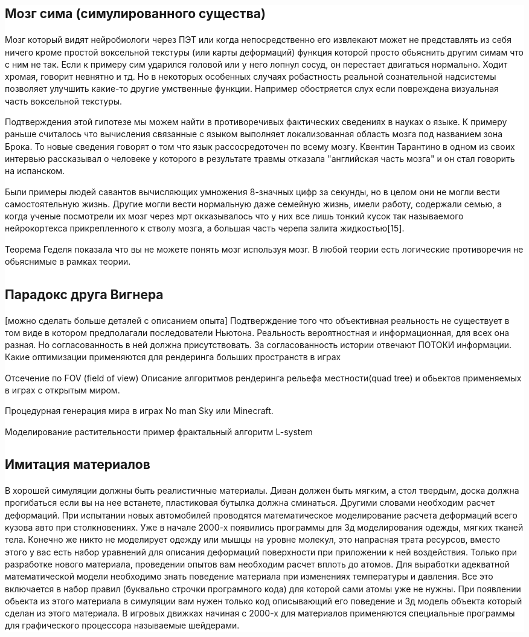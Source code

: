 ## Мозг сима (симулированного существа)
Мозг который видят нейробиологи через ПЭТ или когда непосредственно его извлекают может не представлять из себя ничего кроме простой воксельной текстуры (или карты деформаций) функция которой просто обьяснить другим симам что с ним не так. Если к примеру сим ударился головой или у него лопнул сосуд, он перестает двигаться нормально. Ходит хромая, говорит невнятно и тд. Но в некоторых особенных случаях робастность реальной сознательной надсистемы позволяет улучшить какие-то другие умственные функции. Например обостряется слух если повреждена визуальная часть воксельной текстуры. 

Подтверждения этой гипотезе мы можем найти в противоречивых фактических сведениях в науках о языке.
К примеру раньше считалось что вычисления связанные с языком выполняет локализованная область мозга под названием зона Брока.
То новые сведения говорят о том что язык рассосредоточен по всему мозгу. 
Квентин Тарантино в одном из своих интервью рассказывал о человеке у которого в результате травмы отказала "английская часть мозга" и он стал говорить на испанском. 

Были примеры людей савантов вычисляющих умножения 8-значных цифр за секунды, но в целом они не могли вести самостоятельную жизнь. Другие могли вести нормальную даже семейную жизнь, имели работу, содержали семью, а когда ученые посмотрели их мозг через мрт окказывалось что у них все лишь тонкий кусок так называемого нейрокортекса прикрепленного к стволу мозга, а большая часть черепа залита жидкостью[15].

Теорема Геделя показала что вы не можете понять мозг используя мозг. В любой теории есть логические противоречия не обьяснимые в рамках теории.

## Парадокс друга Вигнера
[можно сделать больше деталей с описанием опыта]
Подтверждение того что объективная реальность не существует в том виде в котором предполагали последователи Ньютона. Реальность вероятностная и информационная, для всех она разная. Но согласованность в ней должна присутствовать. За согласованность истории отвечают ПОТОКИ информации.
Какие оптимизации применяются для рендеринга больших пространств в играх

Отсечение по FOV (field of view)
Описание алгоритмов рендеринга рельефа местности(quad tree) и обьектов применяемых в играх c открытым миром. 

Процедурная генерация мира в играх No man Sky или Minecraft.

Моделирование растительности пример фрактальный алгоритм L-system

## Имитация материалов
В хорошей симуляции должны быть реалистичные материалы. Диван должен быть мягким, а стол твердым, доска должна прогибаться если вы на нее встанете, пластиковая бутылка должна сминаться. Другими словами необходим расчет деформаций.
При испытании новых автомобилей проводятся математическое моделирование расчета деформаций всего кузова авто при столкновениях. Уже в начале 2000-х появились программы для 3д моделирования одежды, мягких тканей тела. Конечно же никто не моделирует одежду или мышцы на уровне молекул, это напрасная трата ресурсов, вместо этого у вас есть набор уравнений для описания деформаций поверхности при приложении к ней воздействия.
Только при разработке нового материала, проведении опытов вам необходим расчет вплоть до атомов. Для выработки адекватной математической модели необходимо знать поведение материала при изменениях температуры и давления. Все это включается в набор правил (буквально строчки програмного кода) для которой сами атомы уже не нужны. При появлении обьекта из этого материала в симуляции вам нужен только код описывающий его поведение и 3д модель объекта который сделан из этого материала. В игровых движках начиная с 2000-х для материалов применяются специальные программы для графического процессора называемые шейдерами.
